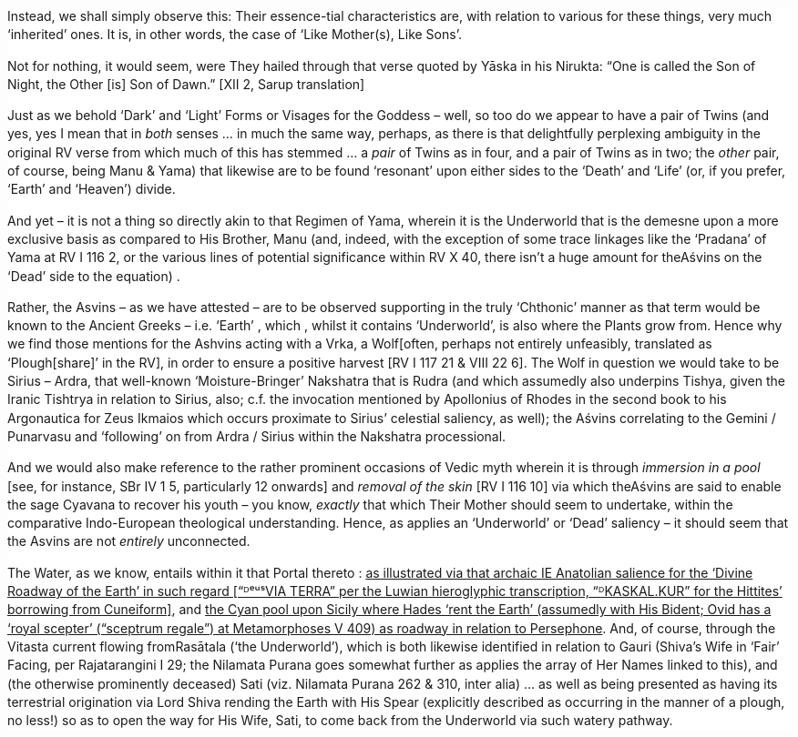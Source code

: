 Instead, we shall simply observe this: Their essence-tial characteristics are, with relation to various for these things, very much ‘inherited’ ones. It is, in other words, the case of ‘Like Mother(s), Like Sons’.

Not for nothing, it would seem, were They hailed through that verse quoted by Yāska in his Nirukta: “One is called the Son of Night, the Other \[is\] Son of Dawn.” \[XII 2, Sarup translation\]

Just as we behold ‘Dark’ and ‘Light’ Forms or Visages for the Goddess – well, so too do we appear to have a pair of Twins (and yes, yes I mean that in *both* senses … in much the same way, perhaps, as there is that delightfully perplexing ambiguity in the original RV verse from which much of this has stemmed … a *pair* of Twins as in four, and a pair of Twins as in two; the *other* pair, of course, being Manu & Yama) that likewise are to be found ‘resonant’ upon either sides to the ‘Death’ and ‘Life’ (or, if you prefer, ‘Earth’ and ‘Heaven’) divide.

And yet – it is not a thing so directly akin to that Regimen of Yama, wherein it is the Underworld that is the demesne upon a more exclusive basis as compared to His Brother, Manu (and, indeed, with the exception of some trace linkages like the ‘Pradana’ of Yama at RV I 116 2, or the various lines of potential significance within RV X 40, there isn’t a huge amount for theAśvins on the ‘Dead’ side to the equation) .

Rather, the Asvins – as we have attested – are to be observed supporting in the truly ‘Chthonic’ manner as that term would be known to the Ancient Greeks – i.e. ‘Earth’ , which , whilst it contains ‘Underworld’, is also where the Plants grow from. Hence why we find those mentions for the Ashvins acting with a Vrka, a Wolf\[often, perhaps not entirely unfeasibly, translated as ‘Plough\[share\]’ in the RV\], in order to ensure a positive harvest \[RV I 117 21 & VIII 22 6\]. The Wolf in question we would take to be Sirius – Ardra, that well-known ‘Moisture-Bringer’ Nakshatra that is Rudra (and which assumedly also underpins Tishya, given the Iranic Tishtrya in relation to Sirius, also; c.f. the invocation mentioned by Apollonius of Rhodes in the second book to his Argonautica for Zeus Ikmaios which occurs proximate to Sirius’ celestial saliency, as well); the Aśvins correlating to the Gemini / Punarvasu and ‘following’ on from Ardra / Sirius within the Nakshatra processional.

And we would also make reference to the rather prominent occasions of Vedic myth wherein it is through *immersion in a pool* \[see, for instance, SBr IV 1 5, particularly 12 onwards\] and *removal of the skin* \[RV I 116 10\] via which theAśvins are said to enable the sage Cyavana to recover his youth – you know, *exactly* that which Their Mother should seem to undertake, within the comparative Indo-European theological understanding. Hence, as applies an ‘Underworld’ or ‘Dead’ saliency – it should seem that the Asvins are not *entirely* unconnected.

The Water, as we know, entails within it that Portal thereto : [as illustrated via that archaic IE Anatolian salience for the ‘Divine Roadway of the Earth’ in such regard \[“ᴰᵉᵘˢVIA TERRA” per the Luwian hieroglyphic transcription, “ᴰKASKAL.KUR” for the Hittites’ borrowing from Cuneiform\]](https://aryaakasha.com/2023/12/18/the-divine-roadway-of-the-underworld-oaths-liminality-law-the-indo-european-propitiation-of-persephone-kali-part-four/), and [the Cyan pool upon Sicily where Hades ‘rent the Earth’ (assumedly with His Bident; Ovid has a ‘royal scepter’ (“sceptrum regale”) at Metamorphoses V 409) as roadway in relation to Persephone](https://aryaakasha.com/2023/12/15/the-cyan-pa%e1%b9%adh-to-tartarus-via-way-of-kashmir-the-indo-european-propitiation-of-persephone-kali-part-three/). And, of course, through the Vitasta current flowing fromRasātala (‘the Underworld’), which is both likewise identified in relation to Gauri (Shiva’s Wife in ‘Fair’ Facing, per Rajatarangini I 29; the Nilamata Purana goes somewhat further as applies the array of Her Names linked to this), and (the otherwise prominently deceased) Sati (viz. Nilamata Purana 262 & 310, inter alia) … as well as being presented as having its terrestrial origination via Lord Shiva rending the Earth with His Spear (explicitly described as occurring in the manner of a plough, no less!) so as to open the way for His Wife, Sati, to come back from the Underworld via such watery pathway.
